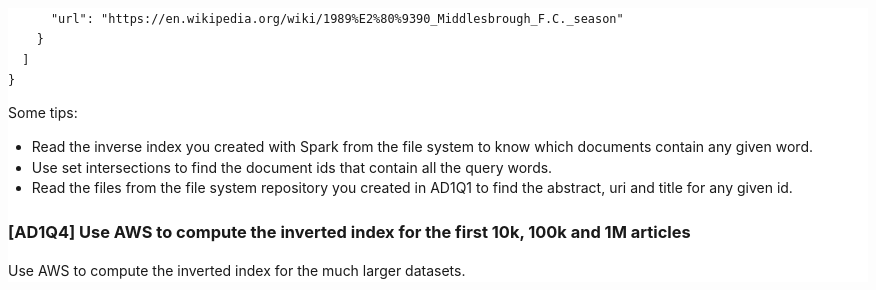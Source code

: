 ```
      "url": "https://en.wikipedia.org/wiki/1989%E2%80%9390_Middlesbrough_F.C._season"
    }
  ]
}
```

Some tips:
- Read the inverse index you created with Spark from the file system to know which documents contain any given word.
- Use set intersections to find the document ids that contain all the query words.
- Read the files from the file system repository you created in AD1Q1 to find the abstract, uri and title for any given id. 

### [AD1Q4] Use AWS to compute the inverted index for the first 10k, 100k and 1M articles

Use AWS to compute the inverted index for the much larger datasets.
